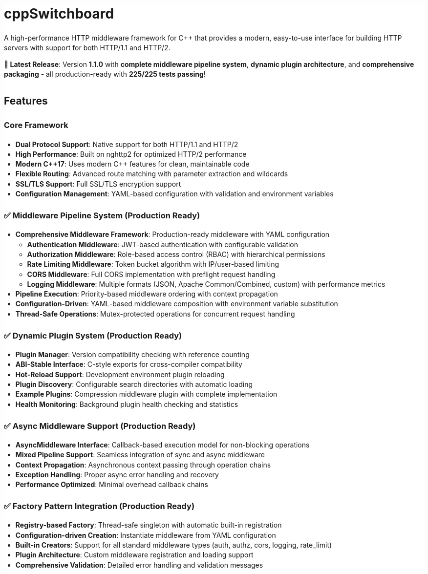 # cppSwitchboard

A high-performance HTTP middleware framework for C++ that provides a modern, easy-to-use interface for building HTTP servers with support for both HTTP/1.1 and HTTP/2.

**🎉 Latest Release**: Version **1.1.0** with **complete middleware pipeline system**, **dynamic plugin architecture**, and **comprehensive packaging** - all production-ready with **225/225 tests passing**!

## Features

### Core Framework
- **Dual Protocol Support**: Native support for both HTTP/1.1 and HTTP/2
- **High Performance**: Built on nghttp2 for optimized HTTP/2 performance
- **Modern C++17**: Uses modern C++ features for clean, maintainable code
- **Flexible Routing**: Advanced route matching with parameter extraction and wildcards
- **SSL/TLS Support**: Full SSL/TLS encryption support
- **Configuration Management**: YAML-based configuration with validation and environment variables

### ✅ Middleware Pipeline System (Production Ready)
- **Comprehensive Middleware Framework**: Production-ready middleware with YAML configuration
  - **Authentication Middleware**: JWT-based authentication with configurable validation
  - **Authorization Middleware**: Role-based access control (RBAC) with hierarchical permissions
  - **Rate Limiting Middleware**: Token bucket algorithm with IP/user-based limiting
  - **CORS Middleware**: Full CORS implementation with preflight request handling
  - **Logging Middleware**: Multiple formats (JSON, Apache Common/Combined, custom) with performance metrics
- **Pipeline Execution**: Priority-based middleware ordering with context propagation
- **Configuration-Driven**: YAML-based middleware composition with environment variable substitution
- **Thread-Safe Operations**: Mutex-protected operations for concurrent request handling

### ✅ Dynamic Plugin System (Production Ready)
- **Plugin Manager**: Version compatibility checking with reference counting
- **ABI-Stable Interface**: C-style exports for cross-compiler compatibility
- **Hot-Reload Support**: Development environment plugin reloading
- **Plugin Discovery**: Configurable search directories with automatic loading
- **Example Plugins**: Compression middleware plugin with complete implementation
- **Health Monitoring**: Background plugin health checking and statistics

### ✅ Async Middleware Support (Production Ready)
- **AsyncMiddleware Interface**: Callback-based execution model for non-blocking operations
- **Mixed Pipeline Support**: Seamless integration of sync and async middleware
- **Context Propagation**: Asynchronous context passing through operation chains
- **Exception Handling**: Proper async error handling and recovery
- **Performance Optimized**: Minimal overhead callback chains

### ✅ Factory Pattern Integration (Production Ready)
- **Registry-based Factory**: Thread-safe singleton with automatic built-in registration
- **Configuration-driven Creation**: Instantiate middleware from YAML configuration
- **Built-in Creators**: Support for all standard middleware types (auth, authz, cors, logging, rate_limit)
- **Plugin Architecture**: Custom middleware registration and loading support
- **Comprehensive Validation**: Detailed error handling and validation messages
